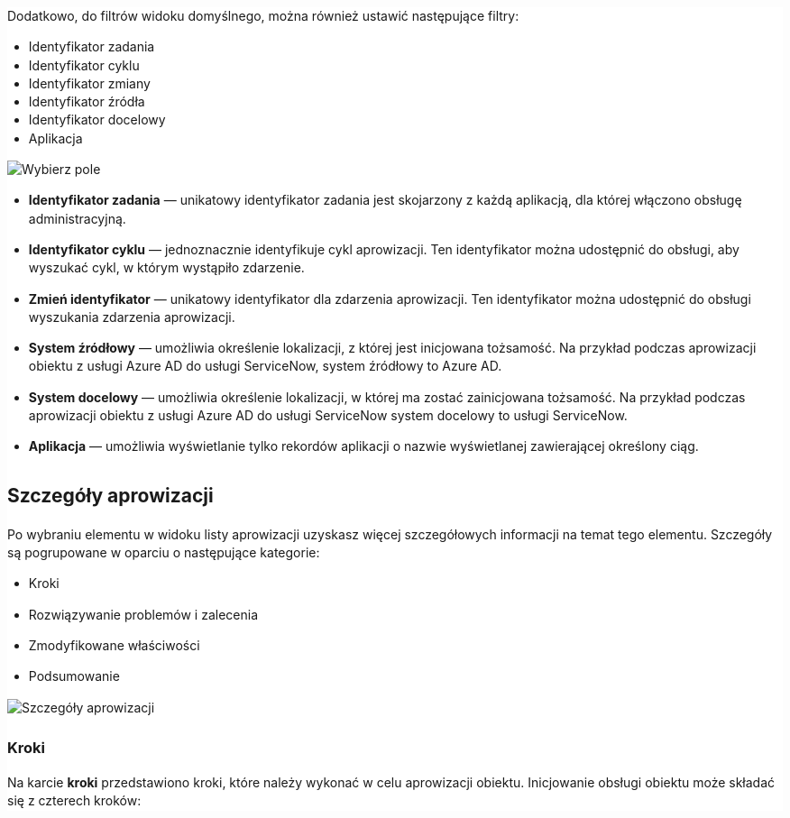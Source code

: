 Dodatkowo, do filtrów widoku domyślnego, można również ustawić następujące filtry:

- Identyfikator zadania
- Identyfikator cyklu
- Identyfikator zmiany
- Identyfikator źródła
- Identyfikator docelowy
- Aplikacja


![Wybierz pole](./media/concept-provisioning-logs/add-filter.png "Wybierz pole")


- **Identyfikator zadania** — unikatowy identyfikator zadania jest skojarzony z każdą aplikacją, dla której włączono obsługę administracyjną.   

- **Identyfikator cyklu** — jednoznacznie identyfikuje cykl aprowizacji. Ten identyfikator można udostępnić do obsługi, aby wyszukać cykl, w którym wystąpiło zdarzenie.

- **Zmień identyfikator** — unikatowy identyfikator dla zdarzenia aprowizacji. Ten identyfikator można udostępnić do obsługi wyszukania zdarzenia aprowizacji.   


- **System źródłowy** — umożliwia określenie lokalizacji, z której jest inicjowana tożsamość. Na przykład podczas aprowizacji obiektu z usługi Azure AD do usługi ServiceNow, system źródłowy to Azure AD. 

- **System docelowy** — umożliwia określenie lokalizacji, w której ma zostać zainicjowana tożsamość. Na przykład podczas aprowizacji obiektu z usługi Azure AD do usługi ServiceNow system docelowy to usługi ServiceNow. 

- **Aplikacja** — umożliwia wyświetlanie tylko rekordów aplikacji o nazwie wyświetlanej zawierającej określony ciąg.

 

## <a name="provisioning-details"></a>Szczegóły aprowizacji 

Po wybraniu elementu w widoku listy aprowizacji uzyskasz więcej szczegółowych informacji na temat tego elementu.
Szczegóły są pogrupowane w oparciu o następujące kategorie:

- Kroki

- Rozwiązywanie problemów i zalecenia

- Zmodyfikowane właściwości

- Podsumowanie


![Szczegóły aprowizacji](./media/concept-provisioning-logs/provisioning-tabs.png "Karty")



### <a name="steps"></a>Kroki

Na karcie **kroki** przedstawiono kroki, które należy wykonać w celu aprowizacji obiektu. Inicjowanie obsługi obiektu może składać się z czterech kroków: 
